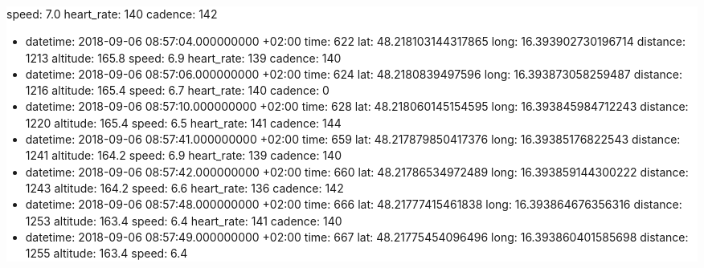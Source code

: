   speed: 7.0
  heart_rate: 140
  cadence: 142
- datetime: 2018-09-06 08:57:04.000000000 +02:00
  time: 622
  lat: 48.218103144317865
  long: 16.393902730196714
  distance: 1213
  altitude: 165.8
  speed: 6.9
  heart_rate: 139
  cadence: 140
- datetime: 2018-09-06 08:57:06.000000000 +02:00
  time: 624
  lat: 48.2180839497596
  long: 16.393873058259487
  distance: 1216
  altitude: 165.4
  speed: 6.7
  heart_rate: 140
  cadence: 0
- datetime: 2018-09-06 08:57:10.000000000 +02:00
  time: 628
  lat: 48.218060145154595
  long: 16.393845984712243
  distance: 1220
  altitude: 165.4
  speed: 6.5
  heart_rate: 141
  cadence: 144
- datetime: 2018-09-06 08:57:41.000000000 +02:00
  time: 659
  lat: 48.217879850417376
  long: 16.39385176822543
  distance: 1241
  altitude: 164.2
  speed: 6.9
  heart_rate: 139
  cadence: 140
- datetime: 2018-09-06 08:57:42.000000000 +02:00
  time: 660
  lat: 48.21786534972489
  long: 16.393859144300222
  distance: 1243
  altitude: 164.2
  speed: 6.6
  heart_rate: 136
  cadence: 142
- datetime: 2018-09-06 08:57:48.000000000 +02:00
  time: 666
  lat: 48.21777415461838
  long: 16.393864676356316
  distance: 1253
  altitude: 163.4
  speed: 6.4
  heart_rate: 141
  cadence: 140
- datetime: 2018-09-06 08:57:49.000000000 +02:00
  time: 667
  lat: 48.21775454096496
  long: 16.393860401585698
  distance: 1255
  altitude: 163.4
  speed: 6.4